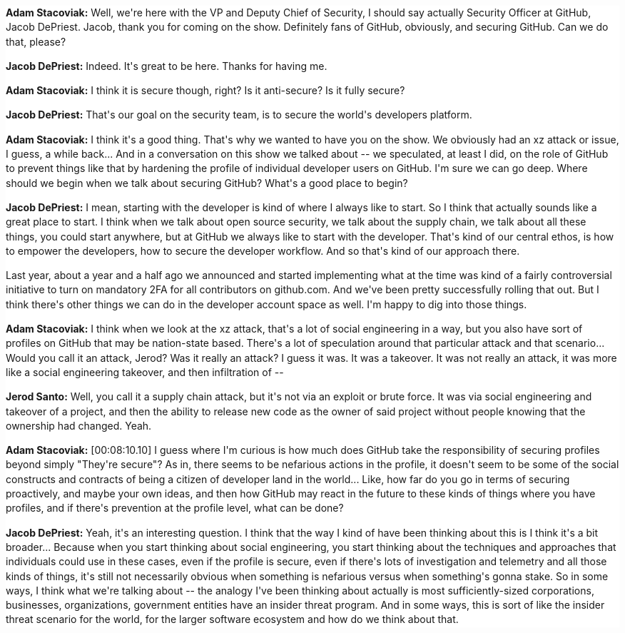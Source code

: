 **Adam Stacoviak:** Well, we're here with the VP and Deputy Chief of Security, I should say actually Security Officer at GitHub, Jacob DePriest. Jacob, thank you for coming on the show. Definitely fans of GitHub, obviously, and securing GitHub. Can we do that, please?

**Jacob DePriest:** Indeed. It's great to be here. Thanks for having me.

**Adam Stacoviak:** I think it is secure though, right? Is it anti-secure? Is it fully secure?

**Jacob DePriest:** That's our goal on the security team, is to secure the world's developers platform.

**Adam Stacoviak:** I think it's a good thing. That's why we wanted to have you on the show. We obviously had an xz attack or issue, I guess, a while back... And in a conversation on this show we talked about -- we speculated, at least I did, on the role of GitHub to prevent things like that by hardening the profile of individual developer users on GitHub. I'm sure we can go deep. Where should we begin when we talk about securing GitHub? What's a good place to begin?

**Jacob DePriest:** I mean, starting with the developer is kind of where I always like to start. So I think that actually sounds like a great place to start. I think when we talk about open source security, we talk about the supply chain, we talk about all these things, you could start anywhere, but at GitHub we always like to start with the developer. That's kind of our central ethos, is how to empower the developers, how to secure the developer workflow. And so that's kind of our approach there.

Last year, about a year and a half ago we announced and started implementing what at the time was kind of a fairly controversial initiative to turn on mandatory 2FA for all contributors on github.com. And we've been pretty successfully rolling that out. But I think there's other things we can do in the developer account space as well. I'm happy to dig into those things.

**Adam Stacoviak:** I think when we look at the xz attack, that's a lot of social engineering in a way, but you also have sort of profiles on GitHub that may be nation-state based. There's a lot of speculation around that particular attack and that scenario... Would you call it an attack, Jerod? Was it really an attack? I guess it was. It was a takeover. It was not really an attack, it was more like a social engineering takeover, and then infiltration of --

**Jerod Santo:** Well, you call it a supply chain attack, but it's not via an exploit or brute force. It was via social engineering and takeover of a project, and then the ability to release new code as the owner of said project without people knowing that the ownership had changed. Yeah.

**Adam Stacoviak:** \[00:08:10.10\] I guess where I'm curious is how much does GitHub take the responsibility of securing profiles beyond simply "They're secure"? As in, there seems to be nefarious actions in the profile, it doesn't seem to be some of the social constructs and contracts of being a citizen of developer land in the world... Like, how far do you go in terms of securing proactively, and maybe your own ideas, and then how GitHub may react in the future to these kinds of things where you have profiles, and if there's prevention at the profile level, what can be done?

**Jacob DePriest:** Yeah, it's an interesting question. I think that the way I kind of have been thinking about this is I think it's a bit broader... Because when you start thinking about social engineering, you start thinking about the techniques and approaches that individuals could use in these cases, even if the profile is secure, even if there's lots of investigation and telemetry and all those kinds of things, it's still not necessarily obvious when something is nefarious versus when something's gonna stake. So in some ways, I think what we're talking about -- the analogy I've been thinking about actually is most sufficiently-sized corporations, businesses, organizations, government entities have an insider threat program. And in some ways, this is sort of like the insider threat scenario for the world, for the larger software ecosystem and how do we think about that.
